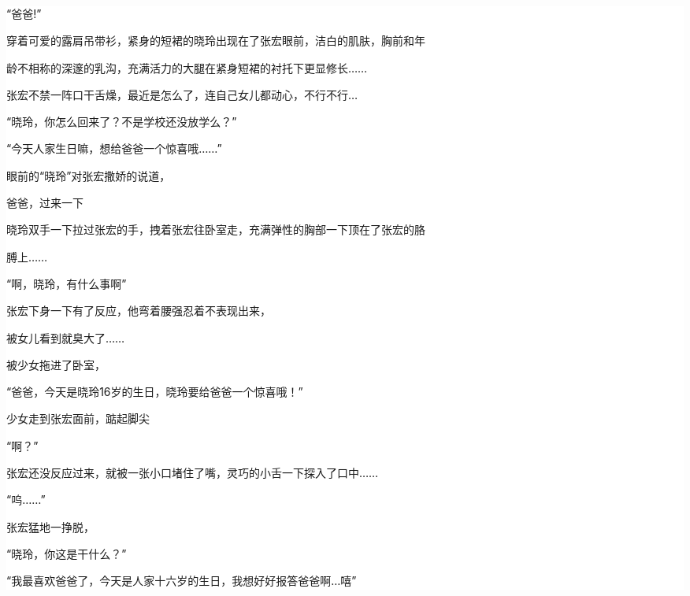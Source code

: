 “爸爸!”



穿着可爱的露肩吊带衫，紧身的短裙的晓玲出现在了张宏眼前，洁白的肌肤，胸前和年

龄不相称的深邃的乳沟，充满活力的大腿在紧身短裙的衬托下更显修长……

张宏不禁一阵口干舌燥，最近是怎么了，连自己女儿都动心，不行不行…



“晓玲，你怎么回来了？不是学校还没放学么？”



“今天人家生日嘛，想给爸爸一个惊喜哦……”



眼前的“晓玲”对张宏撒娇的说道，



爸爸，过来一下

晓玲双手一下拉过张宏的手，拽着张宏往卧室走，充满弹性的胸部一下顶在了张宏的胳

膊上……



“啊，晓玲，有什么事啊”

张宏下身一下有了反应，他弯着腰强忍着不表现出来，



被女儿看到就臭大了……



被少女拖进了卧室，



“爸爸，今天是晓玲16岁的生日，晓玲要给爸爸一个惊喜哦！”



少女走到张宏面前，踮起脚尖



“啊？”



张宏还没反应过来，就被一张小口堵住了嘴，灵巧的小舌一下探入了口中……

“呜……”



张宏猛地一挣脱，



“晓玲，你这是干什么？”

“我最喜欢爸爸了，今天是人家十六岁的生日，我想好好报答爸爸啊…嘻”


